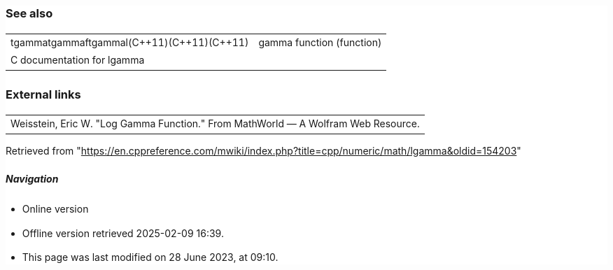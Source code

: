 ### See also

|  |  |
| --- | --- |
| tgammatgammaftgammal(C++11)(C++11)(C++11) | gamma function   (function) |
| C documentation for lgamma | |

### External links

|  |
| --- |
| Weisstein, Eric W. "Log Gamma Function." From MathWorld — A Wolfram Web Resource. |

Retrieved from "<https://en.cppreference.com/mwiki/index.php?title=cpp/numeric/math/lgamma&oldid=154203>"

##### Navigation

- Online version
- Offline version retrieved 2025-02-09 16:39.

- This page was last modified on 28 June 2023, at 09:10.